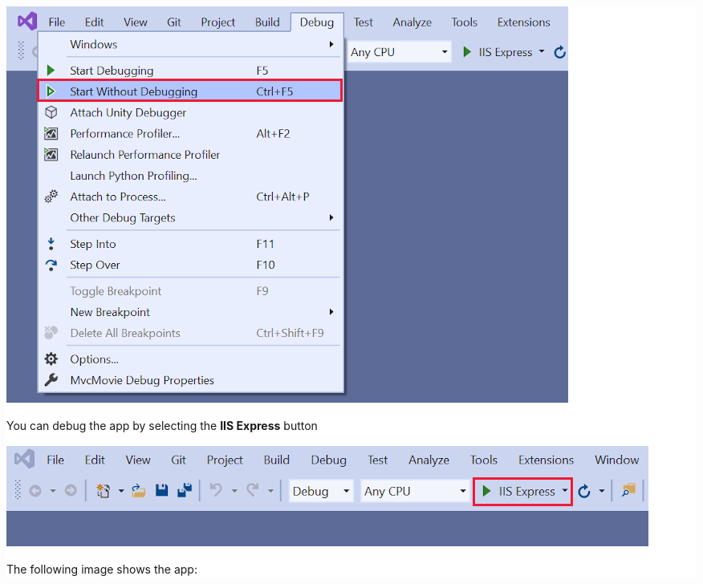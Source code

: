 ![Debug menu](start-mvc/_static/debug_menu50.png)

You can debug the app by selecting the **IIS Express** button

![IIS Express](start-mvc/_static/iis_express50.png)

The following image shows the app:
